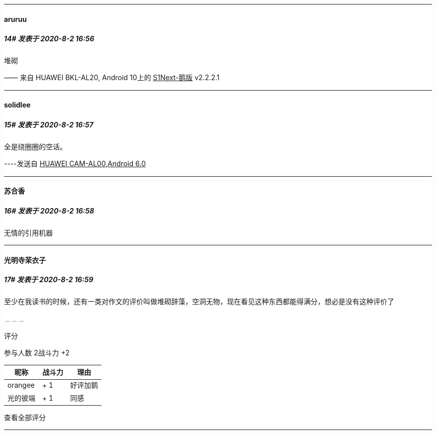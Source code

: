 -----

####  aruruu  
##### 14#       发表于 2020-8-2 16:56


堆砌

—— 来自 HUAWEI BKL-AL20, Android 10上的 [S1Next-鹅版](https://github.com/ykrank/S1-Next/releases) v2.2.2.1


-----

####  solidlee  
##### 15#       发表于 2020-8-2 16:57


全是绕圈圈的空话。


----发送自 [HUAWEI CAM-AL00,Android 6.0](http://stage1.5j4m.com/?1.29)


-----

####  苏合香  
##### 16#       发表于 2020-8-2 16:58


无情的引用机器


-----

####  光明寺茉衣子  
##### 17#       发表于 2020-8-2 16:59


至少在我读书的时候，还有一类对作文的评价叫做堆砌辞藻，空洞无物，现在看见这种东西都能得满分，想必是没有这种评价了


﹍﹍﹍

评分


 参与人数 2战斗力 +2

|昵称|战斗力|理由|
|----|---|---|
| orangee| + 1|好评加鹅|
| 光的彼端| + 1|同感|


查看全部评分


-----
